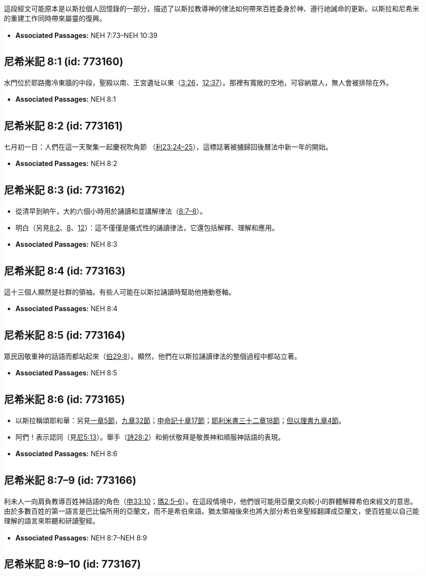 這段經文可能原本是以斯拉個人回憶錄的一部分，描述了以斯拉教導神的律法如何帶來百姓委身於神、遵行祂誡命的更新。以斯拉和尼希米的重建工作同時帶來屬靈的復興。

* **Associated Passages:** NEH 7:73–NEH 10:39

## 尼希米記 8:1 (id: 773160)

水門位於耶路撒冷東牆的中段，聖殿以南、王宮遺址以東（[3:26](https://ref.ly/Neh3:26)，[12:37](https://ref.ly/Neh12:37)）。那裡有寬敞的空地，可容納眾人，無人會被排除在外。

* **Associated Passages:** NEH 8:1

## 尼希米記 8:2 (id: 773161)

七月初一日：人們在這一天聚集一起慶祝吹角節 （[利23:24–25](https://ref.ly/Lev23:24-Lev23:25)），這標誌著被擄歸回後曆法中新一年的開始。

* **Associated Passages:** NEH 8:2

## 尼希米記 8:3 (id: 773162)

* 從清早到晌午，大約六個小時用於誦讀和並講解律法（[8:7–8](https://ref.ly/Neh8:7-Neh8:8)）。
* 明白（另見[8:2](https://ref.ly/Neh8:2)、[8](https://ref.ly/Neh8:8)、[12](https://ref.ly/Neh8:12)）：這不僅僅是儀式性的誦讀律法，它還包括解釋、理解和應用。

* **Associated Passages:** NEH 8:3

## 尼希米記 8:4 (id: 773163)

這十三個人顯然是社群的領袖。有些人可能在以斯拉誦讀時幫助他捲動卷軸。

* **Associated Passages:** NEH 8:4

## 尼希米記 8:5 (id: 773164)

眾民因敬重神的話語而都站起來（[伯29:8](https://ref.ly/Job29:8)）。顯然，他們在以斯拉誦讀律法的整個過程中都站立著。

* **Associated Passages:** NEH 8:5

## 尼希米記 8:6 (id: 773165)

* 以斯拉稱頌耶和華：另見[一章5節](https://ref.ly/Neh1:5)，[九章32節](https://ref.ly/Neh9:32)；[申命記十章17節](https://ref.ly/Deut10:17)；[耶利米書三十二章18節](https://ref.ly/Jer32:18)；[但以理書九章4節](https://ref.ly/Dan9:4)。
* 阿們！表示認同（見[尼5:13](https://ref.ly/Neh5:13)）。舉手（[詩28:2](https://ref.ly/Ps28:2)）和俯伏敬拜是敬畏神和順服神話語的表現。

* **Associated Passages:** NEH 8:6

## 尼希米記 8:7–9 (id: 773166)

利未人一向肩負教導百姓神話語的角色（[申33:10](https://ref.ly/Deut33:10)；[瑪2:5–6](https://ref.ly/Mal2:5-Mal2:6)）。在這段情境中，他們很可能用亞蘭文向較小的群體解釋希伯來經文的意思。由於多數百姓的第一語言是巴比倫所用的亞蘭文，而不是希伯來語。猶太領袖後來也將大部分希伯來聖經翻譯成亞蘭文，使百姓能以自己能理解的語言來聆聽和研讀聖經。

* **Associated Passages:** NEH 8:7–NEH 8:9

## 尼希米記 8:9–10 (id: 773167)
